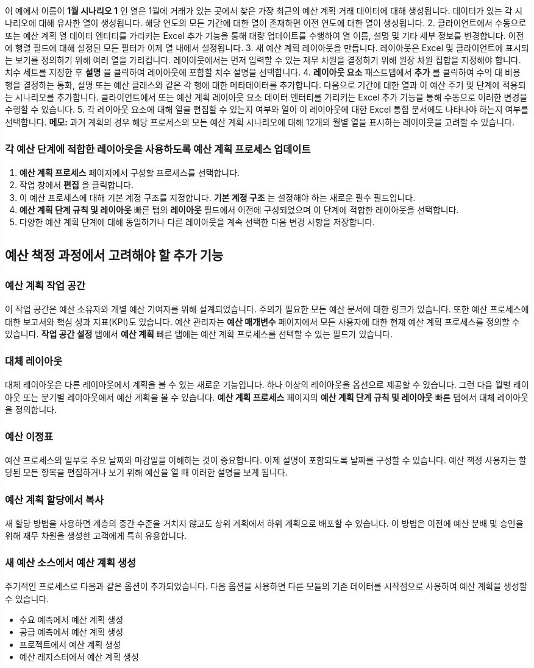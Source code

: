    이 예에서 이름이 **1월 시나리오 1** 인 열은 1월에 거래가 있는 곳에서 찾은 가장 최근의 예산 계획 거래 데이터에 대해 생성됩니다. 데이터가 있는 각 시나리오에 대해 유사한 열이 생성됩니다. 해당 연도의 모든 기간에 대한 열이 존재하면 이전 연도에 대한 열이 생성됩니다.
2. 클라이언트에서 수동으로 또는 예산 계획 열 데이터 엔터티를 가리키는 Excel 추가 기능을 통해 대량 업데이트를 수행하여 열 이름, 설명 및 기타 세부 정보를 변경합니다. 이전에 행렬 필드에 대해 설정된 모든 필터가 이제 열 내에서 설정됩니다.
3. 새 예산 계획 레이아웃을 만듭니다. 레이아웃은 Excel 및 클라이언트에 표시되는 보기를 정의하기 위해 여러 열을 가리킵니다. 레이아웃에서는 먼저 입력할 수 있는 재무 차원을 결정하기 위해 원장 차원 집합을 지정해야 합니다. 치수 세트를 지정한 후 **설명** 을 클릭하여 레이아웃에 포함할 치수 설명을 선택합니다.
4. **레이아웃 요소** 패스트탭에서 **추가** 를 클릭하여 수익 대 비용 행을 결정하는 통화, 설명 또는 예산 클래스와 같은 각 행에 대한 메타데이터를 추가합니다. 다음으로 기간에 대한 열과 이 예산 주기 및 단계에 적용되는 시나리오를 추가합니다. 클라이언트에서 또는 예산 계획 레이아웃 요소 데이터 엔터티를 가리키는 Excel 추가 기능을 통해 수동으로 이러한 변경을 수행할 수 있습니다.
5. 각 레이아웃 요소에 대해 열을 편집할 수 있는지 여부와 열이 이 레이아웃에 대한 Excel 통합 문서에도 나타나야 하는지 여부를 선택합니다. **메모:** 과거 계획의 경우 해당 프로세스의 모든 예산 계획 시나리오에 대해 12개의 월별 열을 표시하는 레이아웃을 고려할 수 있습니다.

### <a name="update-budget-planning-processes-to-use-the-appropriate-layout-for-each-budget-stage"></a>각 예산 단계에 적합한 레이아웃을 사용하도록 예산 계획 프로세스 업데이트

1.  **예산 계획 프로세스** 페이지에서 구성할 프로세스를 선택합니다.
2.  작업 창에서 **편집** 을 클릭합니다.
3.  이 예산 프로세스에 대해 기본 계정 구조를 지정합니다. **기본 계정 구조** 는 설정해야 하는 새로운 필수 필드입니다.
4.  **예산 계획 단계 규칙 및 레이아웃** 빠른 탭의 **레이아웃** 필드에서 이전에 구성되었으며 이 단계에 적합한 레이아웃을 선택합니다.
5.  다양한 예산 계획 단계에 대해 동일하거나 다른 레이아웃을 계속 선택한 다음 변경 사항을 저장합니다.

## <a name="additional-features-to-consider-in-your-budgeting-process"></a>예산 책정 과정에서 고려해야 할 추가 기능
### <a name="budget-planning-workspace"></a>예산 계획 작업 공간

이 작업 공간은 예산 소유자와 개별 예산 기여자를 위해 설계되었습니다. 주의가 필요한 모든 예산 문서에 대한 링크가 있습니다. 또한 예산 프로세스에 대한 보고서와 핵심 성과 지표(KPI)도 있습니다. 예산 관리자는 **예산 매개변수** 페이지에서 모든 사용자에 대한 현재 예산 계획 프로세스를 정의할 수 있습니다. **작업 공간 설정** 탭에서 **예산 계획** 빠른 탭에는 예산 계획 프로세스를 선택할 수 있는 필드가 있습니다.

### <a name="alternate-layouts"></a>대체 레이아웃

대체 레이아웃은 다른 레이아웃에서 계획을 볼 수 있는 새로운 기능입니다. 하나 이상의 레이아웃을 옵션으로 제공할 수 있습니다. 그런 다음 월별 레이아웃 또는 분기별 레이아웃에서 예산 계획을 볼 수 있습니다. **예산 계획 프로세스** 페이지의 **예산 계획 단계 규칙 및 레이아웃** 빠른 탭에서 대체 레이아웃을 정의합니다.

### <a name="budget-milestones"></a>예산 이정표

예산 프로세스의 일부로 주요 날짜와 마감일을 이해하는 것이 중요합니다. 이제 설명이 포함되도록 날짜를 구성할 수 있습니다. 예산 책정 사용자는 할당된 모든 항목을 편집하거나 보기 위해 예산을 열 때 이러한 설명을 보게 됩니다.

### <a name="copy-from-budget-plan-allocation"></a>예산 계획 할당에서 복사

새 할당 방법을 사용하면 계층의 중간 수준을 거치지 않고도 상위 계획에서 하위 계획으로 배포할 수 있습니다. 이 방법은 이전에 예산 분배 및 승인을 위해 재무 차원을 생성한 고객에게 특히 유용합니다.

### <a name="generating-budget-plans-from-new-budget-sources"></a>새 예산 소스에서 예산 계획 생성

주기적인 프로세스로 다음과 같은 옵션이 추가되었습니다. 다음 옵션을 사용하면 다른 모듈의 기존 데이터를 시작점으로 사용하여 예산 계획을 생성할 수 있습니다.

-   수요 예측에서 예산 계획 생성
-   공급 예측에서 예산 계획 생성
-   프로젝트에서 예산 계획 생성
-   예산 레지스터에서 예산 계획 생성
